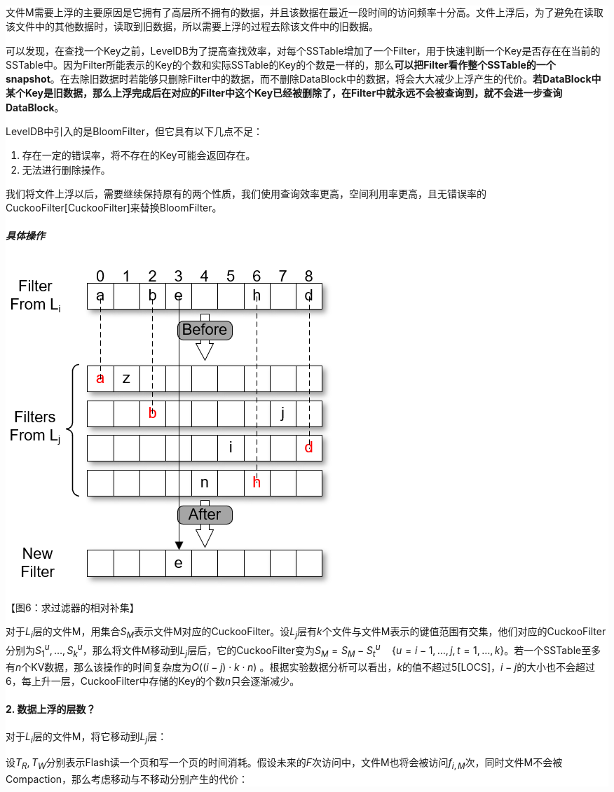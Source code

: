 文件M需要上浮的主要原因是它拥有了高层所不拥有的数据，并且该数据在最近一段时间的访问频率十分高。文件上浮后，为了避免在读取该文件中的其他数据时，读取到旧数据，所以需要上浮的过程去除该文件中的旧数据。

可以发现，在查找一个Key之前，LevelDB为了提高查找效率，对每个SSTable增加了一个Filter，用于快速判断一个Key是否存在在当前的SSTable中。因为Filter所能表示的Key的个数和实际SSTable的Key的个数是一样的，那么**可以把Filter看作整个SSTable的一个snapshot**。在去除旧数据时若能够只删除Filter中的数据，而不删除DataBlock中的数据，将会大大减少上浮产生的代价。**若DataBlock中某个Key是旧数据，那么上浮完成后在对应的Filter中这个Key已经被删除了，在Filter中就永远不会被查询到，就不会进一步查询DataBlock**。

LevelDB中引入的是BloomFilter，但它具有以下几点不足：

1. 存在一定的错误率，将不存在的Key可能会返回存在。
2. 无法进行删除操作。

我们将文件上浮以后，需要继续保持原有的两个性质，我们使用查询效率更高，空间利用率更高，且无错误率的CuckooFilter[CuckooFilter]来替换BloomFilter。

##### 具体操作

![relativecomplement](pic/relativecomplement.png)

【图6：求过滤器的相对补集】

对于$L_i$层的文件M，用集合$S_M$表示文件M对应的CuckooFilter。设$L_{j}$层有$k$个文件与文件M表示的键值范围有交集，他们对应的CuckooFilter分别为$S^u_1,\ldots,S^u_k$，那么将文件M移动到$L_{j}$层后，它的CuckooFilter变为$S_M=S_M-S^u_t\quad \{u=i-1,\ldots,j,t=1,\ldots,k\}$。若一个SSTable至多有$n$个KV数据，那么该操作的时间复杂度为$O((i-j)\cdot k\cdot n)$ 。根据实验数据分析可以看出，$k$的值不超过5[LOCS]，$i-j$的大小也不会超过6，每上升一层，CuckooFilter中存储的Key的个数$n$只会逐渐减少。

#### 2. 数据上浮的层数？

对于$L_i$层的文件M，将它移动到$L_j$层：

设$T_R,T_W$分别表示Flash读一个页和写一个页的时间消耗。假设未来的$F$次访问中，文件M也将会被访问$f_{i,M}$次，同时文件M不会被Compaction，那么考虑移动与不移动分别产生的代价：
